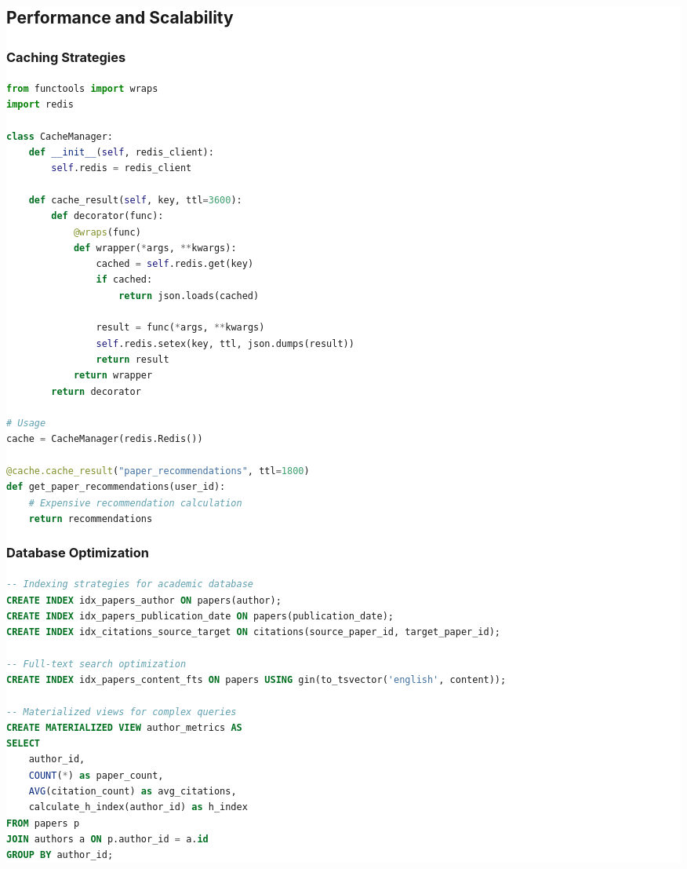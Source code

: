 ## Performance and Scalability

### Caching Strategies

```python
from functools import wraps
import redis

class CacheManager:
    def __init__(self, redis_client):
        self.redis = redis_client
    
    def cache_result(self, key, ttl=3600):
        def decorator(func):
            @wraps(func)
            def wrapper(*args, **kwargs):
                cached = self.redis.get(key)
                if cached:
                    return json.loads(cached)
                
                result = func(*args, **kwargs)
                self.redis.setex(key, ttl, json.dumps(result))
                return result
            return wrapper
        return decorator

# Usage
cache = CacheManager(redis.Redis())

@cache.cache_result("paper_recommendations", ttl=1800)
def get_paper_recommendations(user_id):
    # Expensive recommendation calculation
    return recommendations
```

### Database Optimization

```sql
-- Indexing strategies for academic database
CREATE INDEX idx_papers_author ON papers(author);
CREATE INDEX idx_papers_publication_date ON papers(publication_date);
CREATE INDEX idx_citations_source_target ON citations(source_paper_id, target_paper_id);

-- Full-text search optimization
CREATE INDEX idx_papers_content_fts ON papers USING gin(to_tsvector('english', content));

-- Materialized views for complex queries
CREATE MATERIALIZED VIEW author_metrics AS
SELECT 
    author_id,
    COUNT(*) as paper_count,
    AVG(citation_count) as avg_citations,
    calculate_h_index(author_id) as h_index
FROM papers p
JOIN authors a ON p.author_id = a.id
GROUP BY author_id;
```
